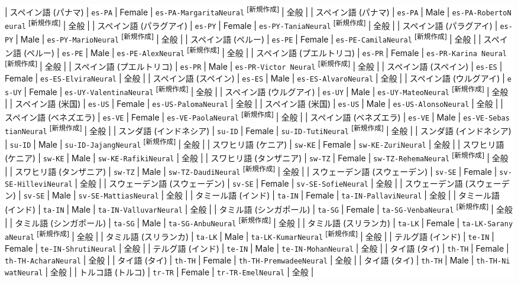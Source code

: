 | スペイン語 (パナマ) | `es-PA` | Female | `es-PA-MargaritaNeural` <sup>[新規作成]</sup>  | 全般 |
| スペイン語 (パナマ) | `es-PA` | Male | `es-PA-RobertoNeural` <sup>[新規作成]</sup>  | 全般 |
| スペイン語 (パラグアイ) | `es-PY` | Female | `es-PY-TaniaNeural` <sup>[新規作成]</sup>  | 全般 |
| スペイン語 (パラグアイ) | `es-PY` | Male | `es-PY-MarioNeural` <sup>[新規作成]</sup>  | 全般 |
| スペイン語 (ペルー) | `es-PE` | Female | `es-PE-CamilaNeural` <sup>[新規作成]</sup>  | 全般 |
| スペイン語 (ペルー) | `es-PE` | Male | `es-PE-AlexNeural` <sup>[新規作成]</sup>  | 全般 |
| スペイン語 (プエルトリコ) | `es-PR` | Female | `es-PR-Karina Neural` <sup>[新規作成]</sup>  | 全般 |
| スペイン語 (プエルトリコ) | `es-PR` | Male | `es-PR-Victor Neural` <sup>[新規作成]</sup>  | 全般 |
| スペイン語 (スペイン) | `es-ES` | Female | `es-ES-ElviraNeural` | 全般 |
| スペイン語 (スペイン) | `es-ES` | Male | `es-ES-AlvaroNeural` | 全般 |
| スペイン語 (ウルグアイ) | `es-UY` | Female | `es-UY-ValentinaNeural` <sup>[新規作成]</sup>  | 全般 |
| スペイン語 (ウルグアイ) | `es-UY` | Male | `es-UY-MateoNeural` <sup>[新規作成]</sup>  | 全般 |
| スペイン語 (米国) | `es-US` | Female | `es-US-PalomaNeural` | 全般 |
| スペイン語 (米国) | `es-US` | Male | `es-US-AlonsoNeural` | 全般 |
| スペイン語 (ベネズエラ) | `es-VE` | Female | `es-VE-PaolaNeural` <sup>[新規作成]</sup>  | 全般 |
| スペイン語 (ベネズエラ) | `es-VE` | Male | `es-VE-SebastianNeural` <sup>[新規作成]</sup>  | 全般 |
| スンダ語 (インドネシア) | `su-ID` | Female | `su-ID-TutiNeural` <sup>[新規作成]</sup>  | 全般 |
| スンダ語 (インドネシア) | `su-ID` | Male | `su-ID-JajangNeural` <sup>[新規作成]</sup>  | 全般 |
| スワヒリ語 (ケニア) | `sw-KE` | Female | `sw-KE-ZuriNeural` | 全般 |
| スワヒリ語 (ケニア) | `sw-KE` | Male | `sw-KE-RafikiNeural` | 全般 |
| スワヒリ語 (タンザニア) | `sw-TZ` | Female | `sw-TZ-RehemaNeural` <sup>[新規作成]</sup>  | 全般 |
| スワヒリ語 (タンザニア) | `sw-TZ` | Male | `sw-TZ-DaudiNeural` <sup>[新規作成]</sup>  | 全般 |
| スウェーデン語 (スウェーデン) | `sv-SE` | Female | `sv-SE-HilleviNeural` | 全般 |
| スウェーデン語 (スウェーデン) | `sv-SE` | Female | `sv-SE-SofieNeural` | 全般 |
| スウェーデン語 (スウェーデン) | `sv-SE` | Male | `sv-SE-MattiasNeural` | 全般 |
| タミール語 (インド) | `ta-IN` | Female | `ta-IN-PallaviNeural` | 全般 |
| タミール語 (インド) | `ta-IN` | Male | `ta-IN-ValluvarNeural` | 全般 |
| タミル語 (シンガポール) | `ta-SG` | Female | `ta-SG-VenbaNeural` <sup>[新規作成]</sup>  | 全般 |
| タミル語 (シンガポール) | `ta-SG` | Male | `ta-SG-AnbuNeural` <sup>[新規作成]</sup>  | 全般 |
| タミル語 (スリランカ) | `ta-LK` | Female | `ta-LK-SaranyaNeural` <sup>[新規作成]</sup>  | 全般 |
| タミル語 (スリランカ) | `ta-LK` | Male | `ta-LK-KumarNeural` <sup>[新規作成]</sup>  | 全般 |
| テルグ語 (インド) | `te-IN` | Female | `te-IN-ShrutiNeural` | 全般 |
| テルグ語 (インド) | `te-IN` | Male | `te-IN-MohanNeural` | 全般 |
| タイ語 (タイ) | `th-TH` | Female | `th-TH-AcharaNeural` | 全般 |
| タイ語 (タイ) | `th-TH` | Female | `th-TH-PremwadeeNeural` | 全般 |
| タイ語 (タイ) | `th-TH` | Male | `th-TH-NiwatNeural` | 全般 |
| トルコ語 (トルコ) | `tr-TR` | Female | `tr-TR-EmelNeural` | 全般 |